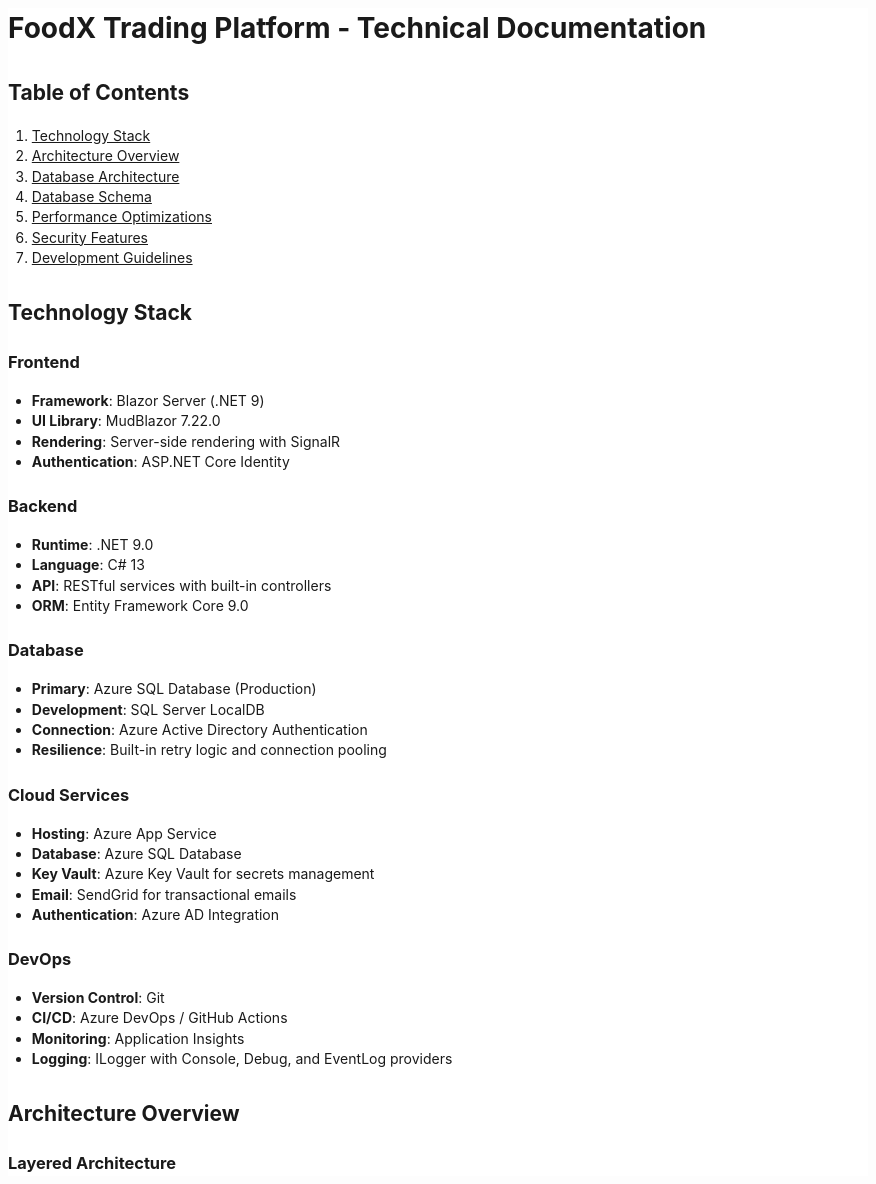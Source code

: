 # FoodX Trading Platform - Technical Documentation

## Table of Contents
1. [Technology Stack](#technology-stack)
2. [Architecture Overview](#architecture-overview)
3. [Database Architecture](#database-architecture)
4. [Database Schema](#database-schema)
5. [Performance Optimizations](#performance-optimizations)
6. [Security Features](#security-features)
7. [Development Guidelines](#development-guidelines)

## Technology Stack

### Frontend
- **Framework**: Blazor Server (.NET 9)
- **UI Library**: MudBlazor 7.22.0
- **Rendering**: Server-side rendering with SignalR
- **Authentication**: ASP.NET Core Identity

### Backend
- **Runtime**: .NET 9.0
- **Language**: C# 13
- **API**: RESTful services with built-in controllers
- **ORM**: Entity Framework Core 9.0

### Database
- **Primary**: Azure SQL Database (Production)
- **Development**: SQL Server LocalDB
- **Connection**: Azure Active Directory Authentication
- **Resilience**: Built-in retry logic and connection pooling

### Cloud Services
- **Hosting**: Azure App Service
- **Database**: Azure SQL Database
- **Key Vault**: Azure Key Vault for secrets management
- **Email**: SendGrid for transactional emails
- **Authentication**: Azure AD Integration

### DevOps
- **Version Control**: Git
- **CI/CD**: Azure DevOps / GitHub Actions
- **Monitoring**: Application Insights
- **Logging**: ILogger with Console, Debug, and EventLog providers

## Architecture Overview

### Layered Architecture
